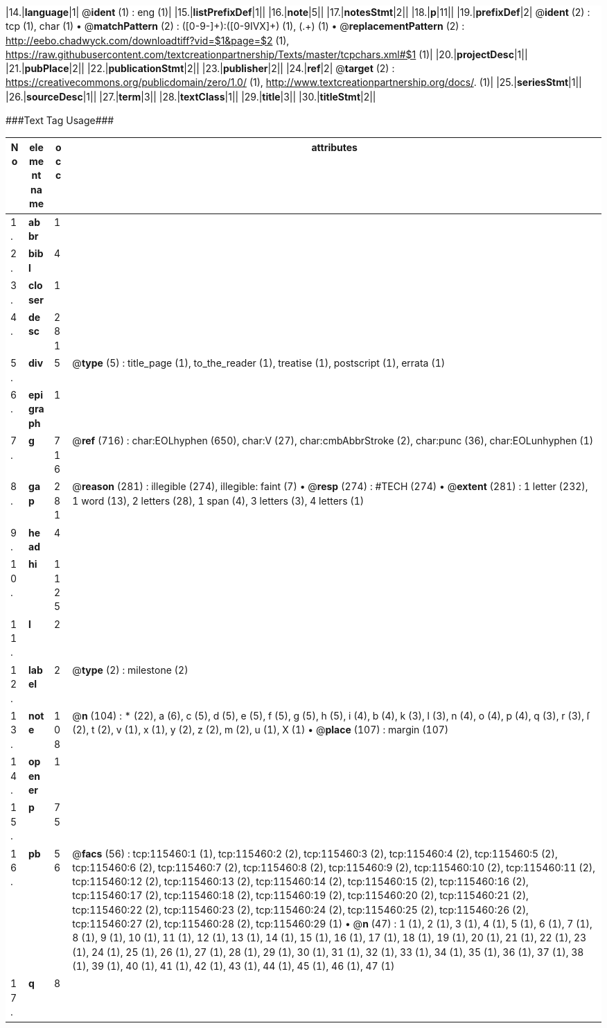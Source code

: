 |14.|__language__|1| @__ident__ (1) : eng (1)|
|15.|__listPrefixDef__|1||
|16.|__note__|5||
|17.|__notesStmt__|2||
|18.|__p__|11||
|19.|__prefixDef__|2| @__ident__ (2) : tcp (1), char (1)  •  @__matchPattern__ (2) : ([0-9\-]+):([0-9IVX]+) (1), (.+) (1)  •  @__replacementPattern__ (2) : http://eebo.chadwyck.com/downloadtiff?vid=$1&page=$2 (1), https://raw.githubusercontent.com/textcreationpartnership/Texts/master/tcpchars.xml#$1 (1)|
|20.|__projectDesc__|1||
|21.|__pubPlace__|2||
|22.|__publicationStmt__|2||
|23.|__publisher__|2||
|24.|__ref__|2| @__target__ (2) : https://creativecommons.org/publicdomain/zero/1.0/ (1), http://www.textcreationpartnership.org/docs/. (1)|
|25.|__seriesStmt__|1||
|26.|__sourceDesc__|1||
|27.|__term__|3||
|28.|__textClass__|1||
|29.|__title__|3||
|30.|__titleStmt__|2||


###Text Tag Usage###

|No|element name|occ|attributes|
|---|---|---|---|
|1.|__abbr__|1||
|2.|__bibl__|4||
|3.|__closer__|1||
|4.|__desc__|281||
|5.|__div__|5| @__type__ (5) : title_page (1), to_the_reader (1), treatise (1), postscript (1), errata (1)|
|6.|__epigraph__|1||
|7.|__g__|716| @__ref__ (716) : char:EOLhyphen (650), char:V (27), char:cmbAbbrStroke (2), char:punc (36), char:EOLunhyphen (1)|
|8.|__gap__|281| @__reason__ (281) : illegible (274), illegible: faint (7)  •  @__resp__ (274) : #TECH (274)  •  @__extent__ (281) : 1 letter (232), 1 word (13), 2 letters (28), 1 span (4), 3 letters (3), 4 letters (1)|
|9.|__head__|4||
|10.|__hi__|1125||
|11.|__l__|2||
|12.|__label__|2| @__type__ (2) : milestone (2)|
|13.|__note__|108| @__n__ (104) : * (22), a (6), c (5), d (5), e (5), f (5), g (5), h (5), i (4), b (4), k (3), l (3), n (4), o (4), p (4), q (3), r (3), ſ (2), t (2), v (1), x (1), y (2), z (2), m (2), u (1), X (1)  •  @__place__ (107) : margin (107)|
|14.|__opener__|1||
|15.|__p__|75||
|16.|__pb__|56| @__facs__ (56) : tcp:115460:1 (1), tcp:115460:2 (2), tcp:115460:3 (2), tcp:115460:4 (2), tcp:115460:5 (2), tcp:115460:6 (2), tcp:115460:7 (2), tcp:115460:8 (2), tcp:115460:9 (2), tcp:115460:10 (2), tcp:115460:11 (2), tcp:115460:12 (2), tcp:115460:13 (2), tcp:115460:14 (2), tcp:115460:15 (2), tcp:115460:16 (2), tcp:115460:17 (2), tcp:115460:18 (2), tcp:115460:19 (2), tcp:115460:20 (2), tcp:115460:21 (2), tcp:115460:22 (2), tcp:115460:23 (2), tcp:115460:24 (2), tcp:115460:25 (2), tcp:115460:26 (2), tcp:115460:27 (2), tcp:115460:28 (2), tcp:115460:29 (1)  •  @__n__ (47) : 1 (1), 2 (1), 3 (1), 4 (1), 5 (1), 6 (1), 7 (1), 8 (1), 9 (1), 10 (1), 11 (1), 12 (1), 13 (1), 14 (1), 15 (1), 16 (1), 17 (1), 18 (1), 19 (1), 20 (1), 21 (1), 22 (1), 23 (1), 24 (1), 25 (1), 26 (1), 27 (1), 28 (1), 29 (1), 30 (1), 31 (1), 32 (1), 33 (1), 34 (1), 35 (1), 36 (1), 37 (1), 38 (1), 39 (1), 40 (1), 41 (1), 42 (1), 43 (1), 44 (1), 45 (1), 46 (1), 47 (1)|
|17.|__q__|8||